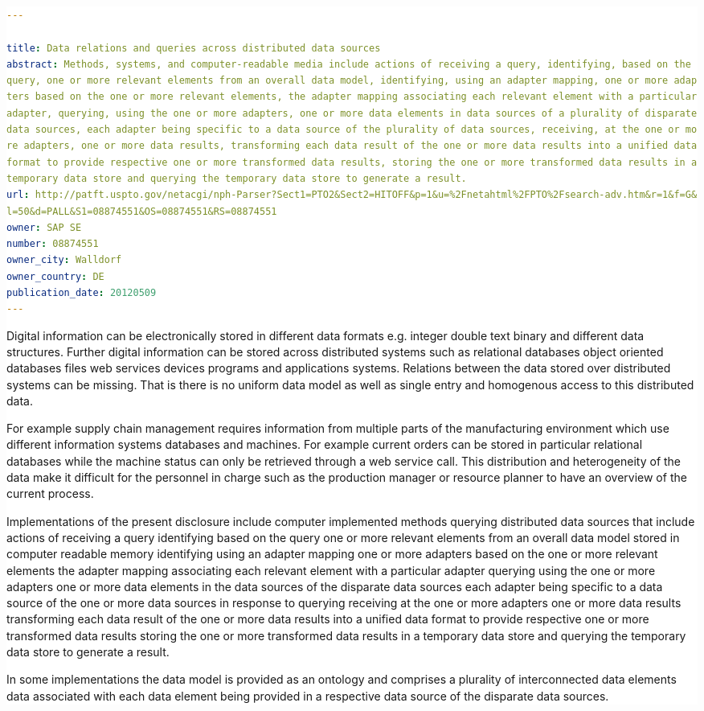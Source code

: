 ```yaml
---

title: Data relations and queries across distributed data sources
abstract: Methods, systems, and computer-readable media include actions of receiving a query, identifying, based on the query, one or more relevant elements from an overall data model, identifying, using an adapter mapping, one or more adapters based on the one or more relevant elements, the adapter mapping associating each relevant element with a particular adapter, querying, using the one or more adapters, one or more data elements in data sources of a plurality of disparate data sources, each adapter being specific to a data source of the plurality of data sources, receiving, at the one or more adapters, one or more data results, transforming each data result of the one or more data results into a unified data format to provide respective one or more transformed data results, storing the one or more transformed data results in a temporary data store and querying the temporary data store to generate a result.
url: http://patft.uspto.gov/netacgi/nph-Parser?Sect1=PTO2&Sect2=HITOFF&p=1&u=%2Fnetahtml%2FPTO%2Fsearch-adv.htm&r=1&f=G&l=50&d=PALL&S1=08874551&OS=08874551&RS=08874551
owner: SAP SE
number: 08874551
owner_city: Walldorf
owner_country: DE
publication_date: 20120509
---
```

Digital information can be electronically stored in different data formats e.g. integer double text binary and different data structures. Further digital information can be stored across distributed systems such as relational databases object oriented databases files web services devices programs and applications systems. Relations between the data stored over distributed systems can be missing. That is there is no uniform data model as well as single entry and homogenous access to this distributed data.

For example supply chain management requires information from multiple parts of the manufacturing environment which use different information systems databases and machines. For example current orders can be stored in particular relational databases while the machine status can only be retrieved through a web service call. This distribution and heterogeneity of the data make it difficult for the personnel in charge such as the production manager or resource planner to have an overview of the current process.

Implementations of the present disclosure include computer implemented methods querying distributed data sources that include actions of receiving a query identifying based on the query one or more relevant elements from an overall data model stored in computer readable memory identifying using an adapter mapping one or more adapters based on the one or more relevant elements the adapter mapping associating each relevant element with a particular adapter querying using the one or more adapters one or more data elements in the data sources of the disparate data sources each adapter being specific to a data source of the one or more data sources in response to querying receiving at the one or more adapters one or more data results transforming each data result of the one or more data results into a unified data format to provide respective one or more transformed data results storing the one or more transformed data results in a temporary data store and querying the temporary data store to generate a result.

In some implementations the data model is provided as an ontology and comprises a plurality of interconnected data elements data associated with each data element being provided in a respective data source of the disparate data sources.
